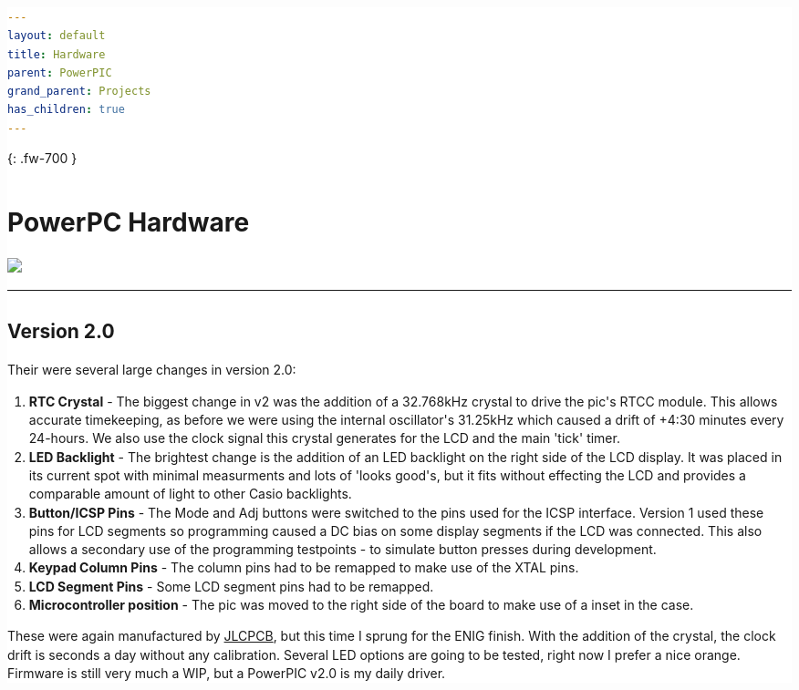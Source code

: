 ```yaml
---
layout: default
title: Hardware
parent: PowerPIC
grand_parent: Projects
has_children: true
---
```


{: .fw-700 }
# PowerPC Hardware
<img src="/powerpic/hardware/powerpic-pcb-versions.png" width=700em>

---

## Version 2.0
Their were several large changes in version 2.0:
1. **RTC Crystal** - The biggest change in v2 was the addition of a 32.768kHz
    crystal to drive the pic's RTCC module. This allows accurate timekeeping,
    as before we were using the internal oscillator's 31.25kHz which caused a
    drift of +4:30 minutes every 24-hours. We also use the clock signal this
    crystal generates for the LCD and the main 'tick' timer.
2. **LED Backlight** - The brightest change is the addition of an LED backlight
    on the right side of the LCD display. It was placed in its current spot
    with minimal measurments and lots of 'looks good's, but it fits without
    effecting the LCD and provides a comparable amount of light to other Casio
    backlights.
3. **Button/ICSP Pins** - The Mode and Adj buttons were switched to the pins used
    for the ICSP interface. Version 1 used these pins for LCD segments so programming
    caused a DC bias on some display segments if the LCD was connected. This also
    allows a secondary use of the programming testpoints - to simulate button presses
    during development.
4. **Keypad Column Pins** - The column pins had to be remapped to make use of the
    XTAL pins.
5. **LCD Segment Pins** - Some LCD segment pins had to be remapped.
6. **Microcontroller position** - The pic was moved to the right side of the board
    to make use of a inset in the case.

These were again manufactured by [JLCPCB](https://jlcpcb.com/), but this time
I sprung for the ENIG finish. With the addition of the crystal, the clock drift
is seconds a day without any calibration. Several LED options are going to be
tested, right now I prefer a nice orange. Firmware is still very much a
WIP, but a PowerPIC v2.0 is my daily driver.
